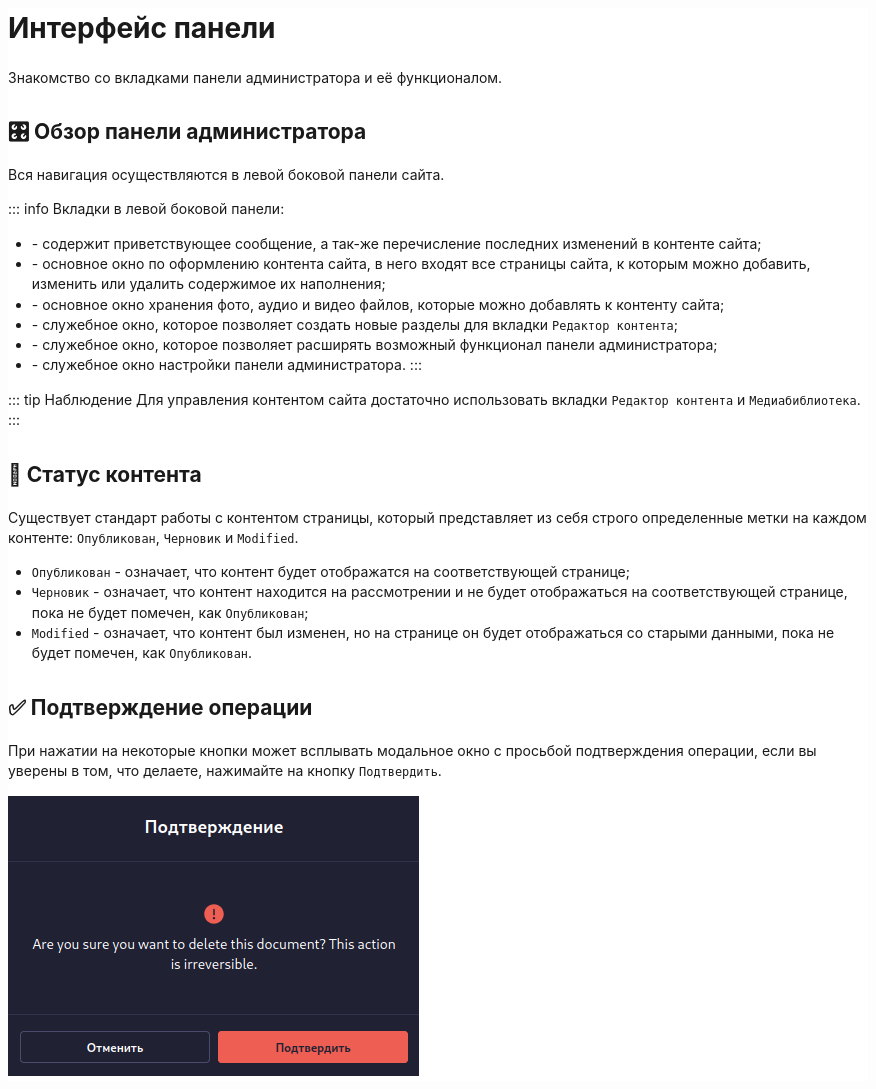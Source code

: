 # Интерфейс панели

Знакомство со вкладками панели администратора и её функционалом.

## 🎛️ Обзор панели администратора

Вся навигация осуществляются в левой боковой панели сайта.

::: info Вкладки в левой боковой панели:

- <Badge type="info" text="Домашняя страница" /> - содержит приветствующее сообщение, а так-же перечисление последних изменений в контенте сайта;
- <Badge type="info" text="Редактор контента" /> - основное окно по оформлению контента сайта, в него входят все страницы сайта, к которым можно добавить, изменить или удалить содержимое их наполнения;
- <Badge type="info" text="Медиабиблиотека" /> - основное окно хранения фото, аудио и видео файлов, которые можно добавлять к контенту сайта;
- <Badge type="info" text="Создание разделов контента" /> - служебное окно, которое позволяет создать новые разделы для вкладки `Редактор контента`;
- <Badge type="info" text="Маркет" /> - служебное окно, которое позволяет расширять возможный функционал панели администратора;
- <Badge type="info" text="Настройки" /> - служебное окно настройки панели администратора.
  :::

::: tip Наблюдение
Для управления контентом сайта достаточно использовать вкладки `Редактор контента` и `Медиабиблиотека`.
:::

## 📌 Статус контента

Существует стандарт работы с контентом страницы, который представляет из себя строго определенные метки на каждом контенте: `Опубликован`, `Черновик` и `Modified`.

- `Опубликован` - означает, что контент будет отображатся на соответствующей странице;
- `Черновик` - означает, что контент находится на рассмотрении и не будет отображаться на соответствующей странице, пока не будет помечен, как `Опубликован`;
- `Modified` - означает, что контент был изменен, но на странице он будет отображаться со старыми данными, пока не будет помечен, как `Опубликован`.

## ✅ Подтверждение операции

При нажатии на некоторые кнопки может всплывать модальное окно с просьбой подтверждения операции, если вы уверены в том, что делаете, нажимайте на кнопку `Подтвердить`.

![Confirmation](/.images/admin/confirmation.png)
